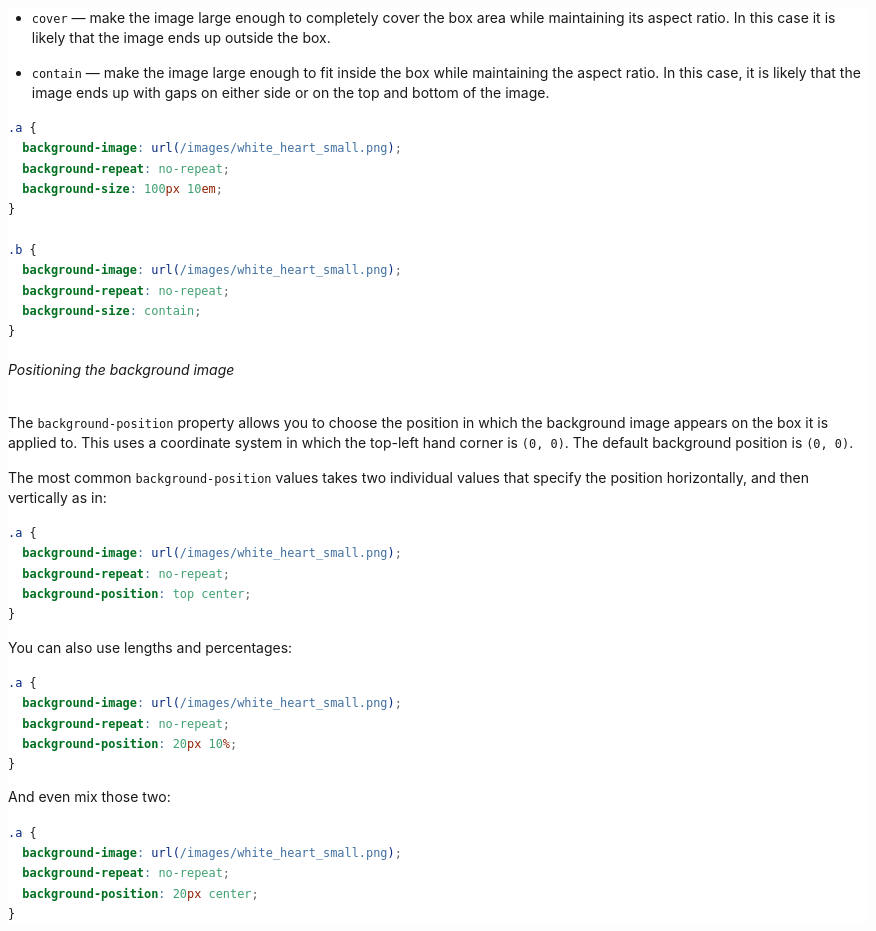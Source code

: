 + `cover` &mdash; make the image large enough to completely cover the box area while maintaining its aspect ratio. In this case it is likely that the image ends up outside the box.

+ `contain` &mdash; make the image large enough to fit inside the box while maintaining the aspect ratio. In this case, it is likely that the image ends up with gaps on either side or on the top and bottom of the image.

```css
.a {
  background-image: url(/images/white_heart_small.png);
  background-repeat: no-repeat;
  background-size: 100px 10em;
}

.b {
  background-image: url(/images/white_heart_small.png);
  background-repeat: no-repeat;
  background-size: contain;
}
```

###### Positioning the background image

The `background-position` property allows you to choose the position in which the background image appears on the box it is applied to. This uses a coordinate system in which the top-left hand corner is `(0, 0)`. The default background position is `(0, 0)`.

The most common `background-position` values takes two individual values that specify the position horizontally, and then vertically as in:

```css
.a {
  background-image: url(/images/white_heart_small.png);
  background-repeat: no-repeat;
  background-position: top center;
}
```

You can also use lengths and percentages:

```css
.a {
  background-image: url(/images/white_heart_small.png);
  background-repeat: no-repeat;
  background-position: 20px 10%;
}
```

And even mix those two:

```css
.a {
  background-image: url(/images/white_heart_small.png);
  background-repeat: no-repeat;
  background-position: 20px center;
}
```
